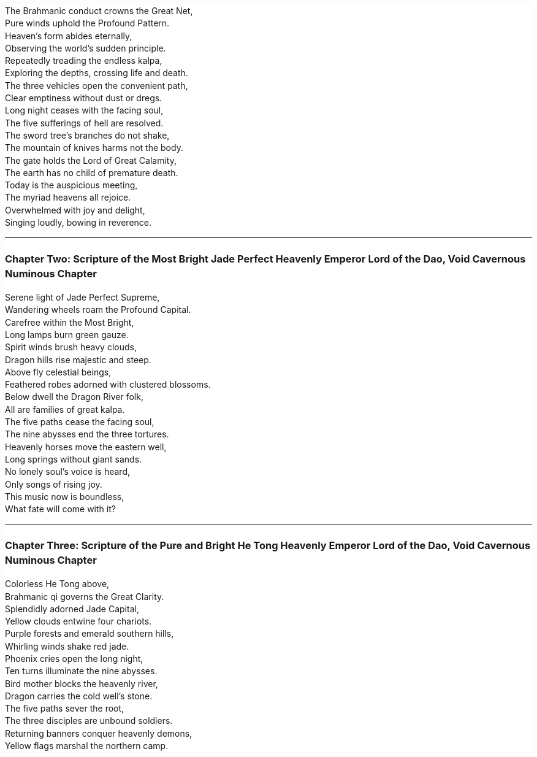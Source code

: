 The Brahmanic conduct crowns the Great Net,  
Pure winds uphold the Profound Pattern.  
Heaven’s form abides eternally,  
Observing the world’s sudden principle.  
Repeatedly treading the endless kalpa,  
Exploring the depths, crossing life and death.  
The three vehicles open the convenient path,  
Clear emptiness without dust or dregs.  
Long night ceases with the facing soul,  
The five sufferings of hell are resolved.  
The sword tree’s branches do not shake,  
The mountain of knives harms not the body.  
The gate holds the Lord of Great Calamity,  
The earth has no child of premature death.  
Today is the auspicious meeting,  
The myriad heavens all rejoice.  
Overwhelmed with joy and delight,  
Singing loudly, bowing in reverence.

---

### Chapter Two: Scripture of the Most Bright Jade Perfect Heavenly Emperor Lord of the Dao, Void Cavernous Numinous Chapter

Serene light of Jade Perfect Supreme,  
Wandering wheels roam the Profound Capital.  
Carefree within the Most Bright,  
Long lamps burn green gauze.  
Spirit winds brush heavy clouds,  
Dragon hills rise majestic and steep.  
Above fly celestial beings,  
Feathered robes adorned with clustered blossoms.  
Below dwell the Dragon River folk,  
All are families of great kalpa.  
The five paths cease the facing soul,  
The nine abysses end the three tortures.  
Heavenly horses move the eastern well,  
Long springs without giant sands.  
No lonely soul’s voice is heard,  
Only songs of rising joy.  
This music now is boundless,  
What fate will come with it?

---

### Chapter Three: Scripture of the Pure and Bright He Tong Heavenly Emperor Lord of the Dao, Void Cavernous Numinous Chapter

Colorless He Tong above,  
Brahmanic qi governs the Great Clarity.  
Splendidly adorned Jade Capital,  
Yellow clouds entwine four chariots.  
Purple forests and emerald southern hills,  
Whirling winds shake red jade.  
Phoenix cries open the long night,  
Ten turns illuminate the nine abysses.  
Bird mother blocks the heavenly river,  
Dragon carries the cold well’s stone.  
The five paths sever the root,  
The three disciples are unbound soldiers.  
Returning banners conquer heavenly demons,  
Yellow flags marshal the northern camp.  